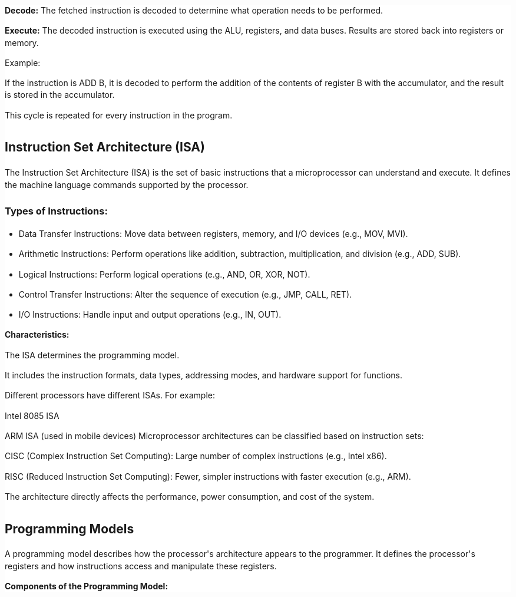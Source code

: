 **Decode:** The fetched instruction is decoded to determine what operation needs to be performed.

**Execute:** The decoded instruction is executed using the ALU, registers, and data buses. Results are stored back into registers or memory.

Example:

If the instruction is ADD B, it is decoded to perform the addition of the contents of register B with the accumulator, and the result is stored in the accumulator.

This cycle is repeated for every instruction in the program.

## Instruction Set Architecture (ISA)

The Instruction Set Architecture (ISA) is the set of basic instructions that a microprocessor can understand and execute. It defines the machine language commands supported by the processor.

### Types of Instructions:

- Data Transfer Instructions: Move data between registers, memory, and I/O devices (e.g., MOV, MVI).

- Arithmetic Instructions: Perform operations like addition, subtraction, multiplication, and division (e.g., ADD, SUB).

- Logical Instructions: Perform logical operations (e.g., AND, OR, XOR, NOT).

- Control Transfer Instructions: Alter the sequence of execution (e.g., JMP, CALL, RET).

- I/O Instructions: Handle input and output operations (e.g., IN, OUT).

**Characteristics:**

The ISA determines the programming model.

It includes the instruction formats, data types, addressing modes, and hardware support for functions.

Different processors have different ISAs. For example:

Intel 8085 ISA

ARM ISA (used in mobile devices)
Microprocessor architectures can be classified based on instruction sets:

CISC (Complex Instruction Set Computing): Large number of complex instructions (e.g., Intel x86).

RISC (Reduced Instruction Set Computing): Fewer, simpler instructions with faster execution (e.g., ARM).

The architecture directly affects the performance, power consumption, and cost of the system.

## Programming Models

A programming model describes how the processor's architecture appears to the programmer. It defines the processor's registers and how instructions access and manipulate these registers.

**Components of the Programming Model:**
